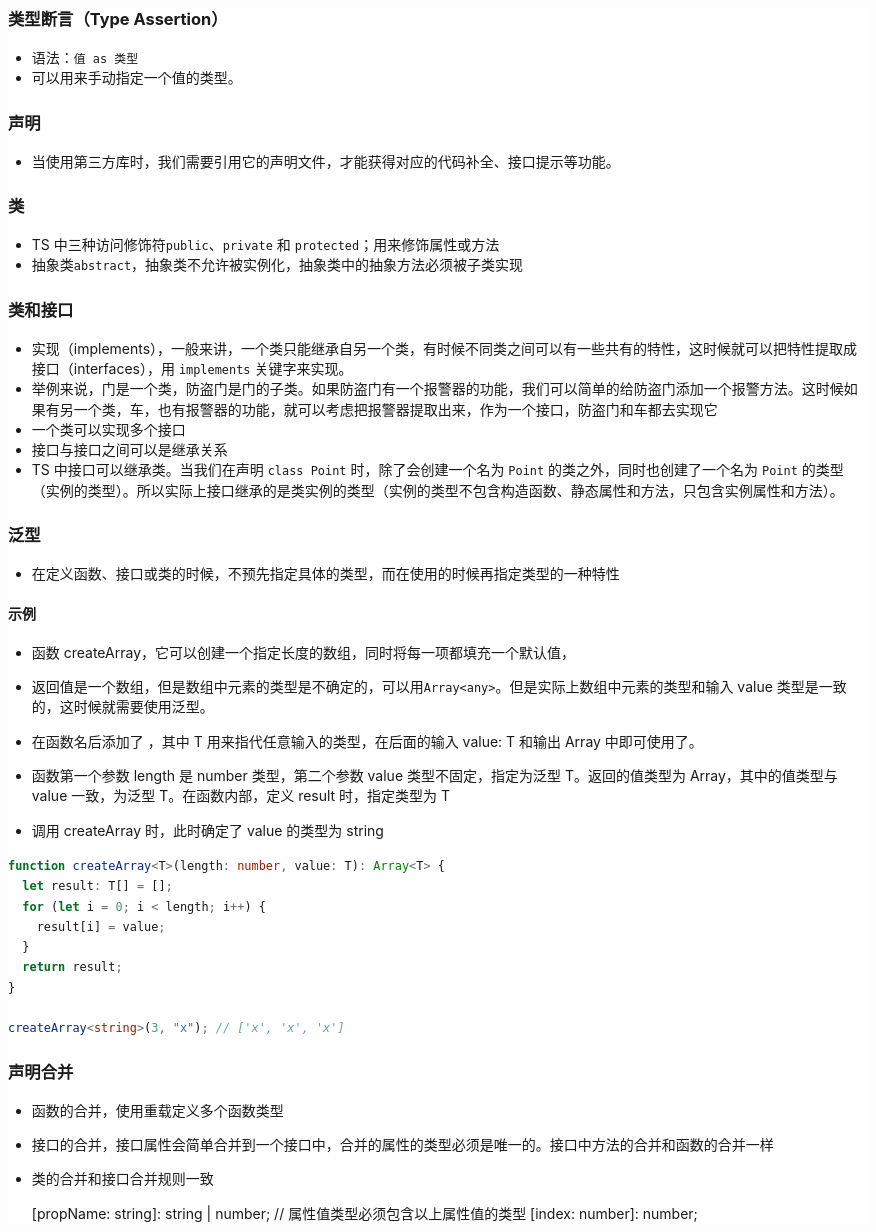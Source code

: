 ### 类型断言（Type Assertion）

- 语法：`值 as 类型`
- 可以用来手动指定一个值的类型。

### 声明

- 当使用第三方库时，我们需要引用它的声明文件，才能获得对应的代码补全、接口提示等功能。

### 类

- TS 中三种访问修饰符`public`、`private` 和 `protected`；用来修饰属性或方法
- 抽象类`abstract`，抽象类不允许被实例化，抽象类中的抽象方法必须被子类实现

### 类和接口

- 实现（implements），一般来讲，一个类只能继承自另一个类，有时候不同类之间可以有一些共有的特性，这时候就可以把特性提取成接口（interfaces），用 `implements` 关键字来实现。
- 举例来说，门是一个类，防盗门是门的子类。如果防盗门有一个报警器的功能，我们可以简单的给防盗门添加一个报警方法。这时候如果有另一个类，车，也有报警器的功能，就可以考虑把报警器提取出来，作为一个接口，防盗门和车都去实现它
- 一个类可以实现多个接口
- 接口与接口之间可以是继承关系
- TS 中接口可以继承类。当我们在声明 `class Point` 时，除了会创建一个名为 `Point` 的类之外，同时也创建了一个名为 `Point` 的类型（实例的类型）。所以实际上接口继承的是类实例的类型（实例的类型不包含构造函数、静态属性和方法，只包含实例属性和方法）。

### 泛型

- 在定义函数、接口或类的时候，不预先指定具体的类型，而在使用的时候再指定类型的一种特性

#### 示例

- 函数 createArray，它可以创建一个指定长度的数组，同时将每一项都填充一个默认值，
- 返回值是一个数组，但是数组中元素的类型是不确定的，可以用`Array<any>`。但是实际上数组中元素的类型和输入 value 类型是一致的，这时候就需要使用泛型。
- 在函数名后添加了 <T>，其中 T 用来指代任意输入的类型，在后面的输入 value: T 和输出 Array<T> 中即可使用了。

- 函数第一个参数 length 是 number 类型，第二个参数 value 类型不固定，指定为泛型 T。返回的值类型为 Array，其中的值类型与 value 一致，为泛型 T。在函数内部，定义 result 时，指定类型为 T
- 调用 createArray 时，此时确定了 value 的类型为 string

```ts
function createArray<T>(length: number, value: T): Array<T> {
  let result: T[] = [];
  for (let i = 0; i < length; i++) {
    result[i] = value;
  }
  return result;
}

createArray<string>(3, "x"); // ['x', 'x', 'x']
```

### 声明合并

- 函数的合并，使用重载定义多个函数类型
- 接口的合并，接口属性会简单合并到一个接口中，合并的属性的类型必须是唯一的。接口中方法的合并和函数的合并一样
- 类的合并和接口合并规则一致


  [propName: string]: string | number; // 属性值类型必须包含以上属性值的类型
  [index: number]: number;